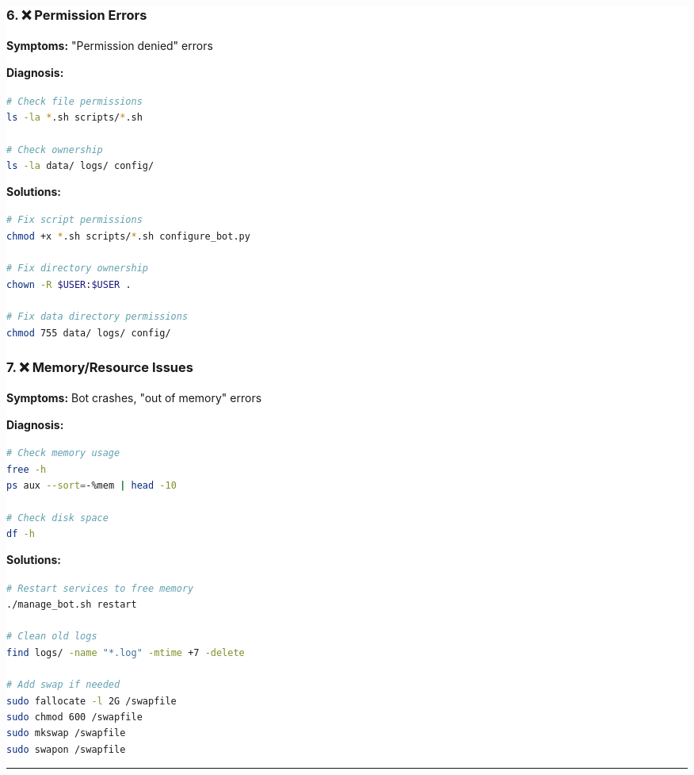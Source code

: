 ### 6. ❌ Permission Errors

**Symptoms:** "Permission denied" errors

**Diagnosis:**
```bash
# Check file permissions
ls -la *.sh scripts/*.sh

# Check ownership
ls -la data/ logs/ config/
```

**Solutions:**
```bash
# Fix script permissions
chmod +x *.sh scripts/*.sh configure_bot.py

# Fix directory ownership
chown -R $USER:$USER .

# Fix data directory permissions
chmod 755 data/ logs/ config/
```

### 7. ❌ Memory/Resource Issues

**Symptoms:** Bot crashes, "out of memory" errors

**Diagnosis:**
```bash
# Check memory usage
free -h
ps aux --sort=-%mem | head -10

# Check disk space
df -h
```

**Solutions:**
```bash
# Restart services to free memory
./manage_bot.sh restart

# Clean old logs
find logs/ -name "*.log" -mtime +7 -delete

# Add swap if needed
sudo fallocate -l 2G /swapfile
sudo chmod 600 /swapfile
sudo mkswap /swapfile
sudo swapon /swapfile
```

---
